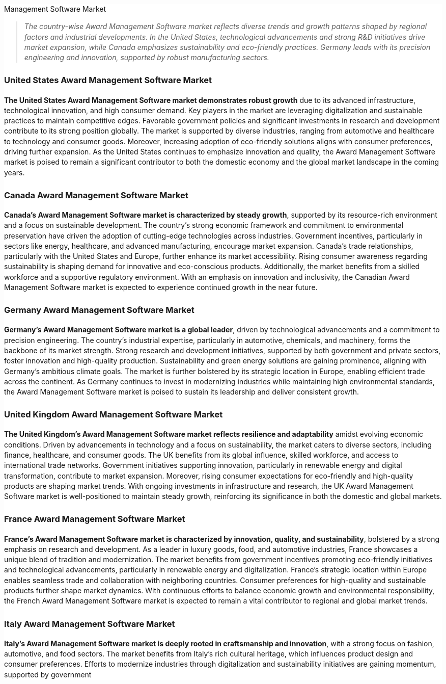 Management Software Market<br /></span></h1><blockquote><p><em><span class="">The country-wise Award Management Software market reflects diverse trends and growth patterns shaped by regional factors and industrial developments. In the United States, technological advancements and strong R&amp;D initiatives drive market expansion, while Canada emphasizes sustainability and eco-friendly practices. Germany leads with its precision engineering and innovation, supported by robust manufacturing sectors.</span></em></p></blockquote><h3><strong>United States Award Management Software Market</strong></h3><p><strong>The United States Award Management Software market demonstrates robust growth</strong> due to its advanced infrastructure, technological innovation, and high consumer demand. Key players in the market are leveraging digitalization and sustainable practices to maintain competitive edges. Favorable government policies and significant investments in research and development contribute to its strong position globally. The market is supported by diverse industries, ranging from automotive and healthcare to technology and consumer goods. Moreover, increasing adoption of eco-friendly solutions aligns with consumer preferences, driving further expansion. As the United States continues to emphasize innovation and quality, the Award Management Software market is poised to remain a significant contributor to both the domestic economy and the global market landscape in the coming years.</p><h3><strong>Canada Award Management Software Market</strong></h3><p><strong>Canada&rsquo;s Award Management Software market is characterized by steady growth</strong>, supported by its resource-rich environment and a focus on sustainable development. The country&rsquo;s strong economic framework and commitment to environmental preservation have driven the adoption of cutting-edge technologies across industries. Government incentives, particularly in sectors like energy, healthcare, and advanced manufacturing, encourage market expansion. Canada&rsquo;s trade relationships, particularly with the United States and Europe, further enhance its market accessibility. Rising consumer awareness regarding sustainability is shaping demand for innovative and eco-conscious products. Additionally, the market benefits from a skilled workforce and a supportive regulatory environment. With an emphasis on innovation and inclusivity, the Canadian Award Management Software market is expected to experience continued growth in the near future.</p><h3><strong>Germany Award Management Software Market</strong></h3><p><strong>Germany&rsquo;s Award Management Software market is a global leader</strong>, driven by technological advancements and a commitment to precision engineering. The country&rsquo;s industrial expertise, particularly in automotive, chemicals, and machinery, forms the backbone of its market strength. Strong research and development initiatives, supported by both government and private sectors, foster innovation and high-quality production. Sustainability and green energy solutions are gaining prominence, aligning with Germany&rsquo;s ambitious climate goals. The market is further bolstered by its strategic location in Europe, enabling efficient trade across the continent. As Germany continues to invest in modernizing industries while maintaining high environmental standards, the Award Management Software market is poised to sustain its leadership and deliver consistent growth.</p><h3><strong>United Kingdom Award Management Software Market</strong></h3><p><strong>The United Kingdom&rsquo;s Award Management Software market reflects resilience and adaptability</strong> amidst evolving economic conditions. Driven by advancements in technology and a focus on sustainability, the market caters to diverse sectors, including finance, healthcare, and consumer goods. The UK benefits from its global influence, skilled workforce, and access to international trade networks. Government initiatives supporting innovation, particularly in renewable energy and digital transformation, contribute to market expansion. Moreover, rising consumer expectations for eco-friendly and high-quality products are shaping market trends. With ongoing investments in infrastructure and research, the UK Award Management Software market is well-positioned to maintain steady growth, reinforcing its significance in both the domestic and global markets.</p><h3><strong>France Award Management Software Market</strong></h3><p><strong>France&rsquo;s Award Management Software market is characterized by innovation, quality, and sustainability</strong>, bolstered by a strong emphasis on research and development. As a leader in luxury goods, food, and automotive industries, France showcases a unique blend of tradition and modernization. The market benefits from government incentives promoting eco-friendly initiatives and technological advancements, particularly in renewable energy and digitalization. France&rsquo;s strategic location within Europe enables seamless trade and collaboration with neighboring countries. Consumer preferences for high-quality and sustainable products further shape market dynamics. With continuous efforts to balance economic growth and environmental responsibility, the French Award Management Software market is expected to remain a vital contributor to regional and global market trends.</p><h3><strong>Italy Award Management Software Market</strong></h3><p><strong>Italy&rsquo;s Award Management Software market is deeply rooted in craftsmanship and innovation</strong>, with a strong focus on fashion, automotive, and food sectors. The market benefits from Italy&rsquo;s rich cultural heritage, which influences product design and consumer preferences. Efforts to modernize industries through digitalization and sustainability initiatives are gaining momentum, supported by government